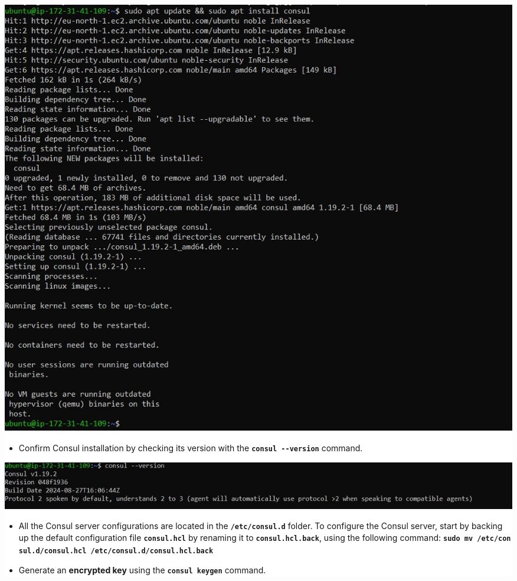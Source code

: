 ![installing consul](./img/downloadingconsul.jpg)

- Confirm Consul installation by checking its version with the **`consul --version`** command.

![consul version](./img/consoleversionp5.jpg)

- All the Consul server configurations are located in the **`/etc/consul.d`** folder. To configure the Consul server, start by backing up the default configuration file **`consul.hcl`** by renaming it to **`consul.hcl.back`**, using the following command: **`sudo mv /etc/consul.d/consul.hcl /etc/consul.d/consul.hcl.back`**

- Generate an **encrypted key** using the **`consul keygen`** command.
